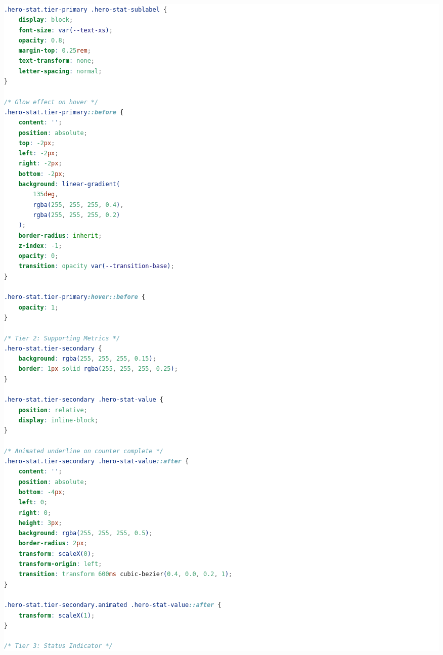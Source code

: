 ```css
.hero-stat.tier-primary .hero-stat-sublabel {
    display: block;
    font-size: var(--text-xs);
    opacity: 0.8;
    margin-top: 0.25rem;
    text-transform: none;
    letter-spacing: normal;
}

/* Glow effect on hover */
.hero-stat.tier-primary::before {
    content: '';
    position: absolute;
    top: -2px;
    left: -2px;
    right: -2px;
    bottom: -2px;
    background: linear-gradient(
        135deg,
        rgba(255, 255, 255, 0.4),
        rgba(255, 255, 255, 0.2)
    );
    border-radius: inherit;
    z-index: -1;
    opacity: 0;
    transition: opacity var(--transition-base);
}

.hero-stat.tier-primary:hover::before {
    opacity: 1;
}

/* Tier 2: Supporting Metrics */
.hero-stat.tier-secondary {
    background: rgba(255, 255, 255, 0.15);
    border: 1px solid rgba(255, 255, 255, 0.25);
}

.hero-stat.tier-secondary .hero-stat-value {
    position: relative;
    display: inline-block;
}

/* Animated underline on counter complete */
.hero-stat.tier-secondary .hero-stat-value::after {
    content: '';
    position: absolute;
    bottom: -4px;
    left: 0;
    right: 0;
    height: 3px;
    background: rgba(255, 255, 255, 0.5);
    border-radius: 2px;
    transform: scaleX(0);
    transform-origin: left;
    transition: transform 600ms cubic-bezier(0.4, 0.0, 0.2, 1);
}

.hero-stat.tier-secondary.animated .hero-stat-value::after {
    transform: scaleX(1);
}

/* Tier 3: Status Indicator */
```